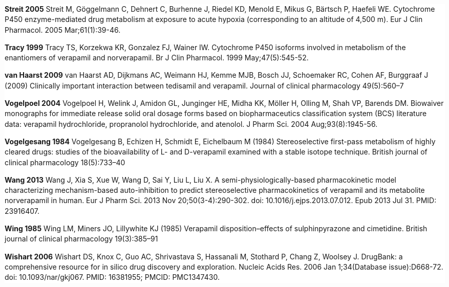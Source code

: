 **Streit 2005** Streit M, Göggelmann C, Dehnert C, Burhenne J, Riedel KD, Menold E, Mikus G, Bärtsch P, Haefeli WE. Cytochrome P450 enzyme-mediated drug metabolism at exposure to acute hypoxia (corresponding to an altitude of 4,500 m). Eur J Clin Pharmacol. 2005 Mar;61(1):39-46.

**Tracy 1999** Tracy TS, Korzekwa KR, Gonzalez FJ, Wainer IW. Cytochrome P450 isoforms involved in metabolism of the enantiomers of verapamil and norverapamil. Br J Clin Pharmacol. 1999 May;47(5):545-52.

**van Haarst 2009** van Haarst AD, Dijkmans AC, Weimann HJ, Kemme MJB, Bosch JJ, Schoemaker RC, Cohen AF, Burggraaf J (2009) Clinically important interaction between tedisamil and verapamil. Journal of clinical pharmacology 49(5):560–7

**Vogelpoel 2004** Vogelpoel H, Welink J, Amidon GL, Junginger HE, Midha KK, Möller H, Olling M, Shah VP, Barends DM. Biowaiver monographs for immediate release solid oral dosage forms based on biopharmaceutics classification system (BCS) literature data: verapamil hydrochloride, propranolol hydrochloride, and atenolol. J Pharm Sci. 2004 Aug;93(8):1945-56.

**Vogelgesang 1984** Vogelgesang B, Echizen H, Schmidt E, Eichelbaum M (1984) Stereoselective first-pass metabolism of highly cleared drugs: studies of the bioavailability of L- and D-verapamil examined with a stable isotope technique. British journal of clinical pharmacology 18(5):733–40

**Wang 2013** Wang J, Xia S, Xue W, Wang D, Sai Y, Liu L, Liu X. A semi-physiologically-based pharmacokinetic model characterizing mechanism-based auto-inhibition to predict stereoselective pharmacokinetics of verapamil and its metabolite norverapamil in human. Eur J Pharm Sci. 2013 Nov 20;50(3-4):290-302. doi: 10.1016/j.ejps.2013.07.012. Epub 2013 Jul 31. PMID: 23916407.

**Wing 1985** Wing LM, Miners JO, Lillywhite KJ (1985) Verapamil disposition–effects of sulphinpyrazone and cimetidine. British journal of clinical pharmacology 19(3):385–91

**Wishart 2006** Wishart DS, Knox C, Guo AC, Shrivastava S, Hassanali M, Stothard P, Chang Z, Woolsey J. DrugBank: a comprehensive resource for in silico drug discovery and exploration. Nucleic Acids Res. 2006 Jan 1;34(Database issue):D668-72. doi: 10.1093/nar/gkj067. PMID: 16381955; PMCID: PMC1347430.



